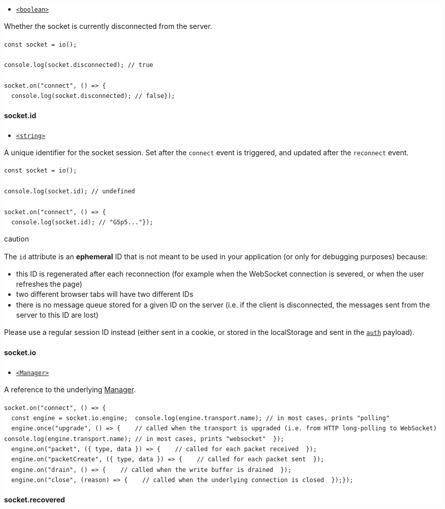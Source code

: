 * [`<boolean>`](https://developer.mozilla.org/en-US/docs/Web/JavaScript/Data_structures#boolean_type)

Whether the socket is currently disconnected from the server.
```
const socket = io();  
  
console.log(socket.disconnected); // true  
  
socket.on("connect", () => {  
  console.log(socket.disconnected); // false});  
```
#### socket.id[​](_docs_v4_client-api.md#socketid)

* [`<string>`](https://developer.mozilla.org/en-US/docs/Web/JavaScript/Data_structures#string_type)

A unique identifier for the socket session. Set after the `connect` event is triggered, and updated after the `reconnect` event.
```
const socket = io();  
  
console.log(socket.id); // undefined  
  
socket.on("connect", () => {  
  console.log(socket.id); // "G5p5..."});  
```
caution

The `id` attribute is an **ephemeral** ID that is not meant to be used in your application (or only for debugging purposes) because:

*   this ID is regenerated after each reconnection (for example when the WebSocket connection is severed, or when the user refreshes the page)
*   two different browser tabs will have two different IDs
*   there is no message queue stored for a given ID on the server (i.e. if the client is disconnected, the messages sent from the server to this ID are lost)

Please use a regular session ID instead (either sent in a cookie, or stored in the localStorage and sent in the [`auth`](_docs_v4_client-options_.md#auth) payload).

#### socket.io[​](_docs_v4_client-api.md#socketio)

* [`<Manager>`](_docs_v4_client-api.md#manager)

A reference to the underlying [Manager](_docs_v4_client-api.md#manager).
```
socket.on("connect", () => {  
  const engine = socket.io.engine;  console.log(engine.transport.name); // in most cases, prints "polling"  
  engine.once("upgrade", () => {    // called when the transport is upgraded (i.e. from HTTP long-polling to WebSocket)    console.log(engine.transport.name); // in most cases, prints "websocket"  });  
  engine.on("packet", ({ type, data }) => {    // called for each packet received  });  
  engine.on("packetCreate", ({ type, data }) => {    // called for each packet sent  });  
  engine.on("drain", () => {    // called when the write buffer is drained  });  
  engine.on("close", (reason) => {    // called when the underlying connection is closed  });});  
```
#### socket.recovered[​](_docs_v4_client-api.md#socketrecovered)
